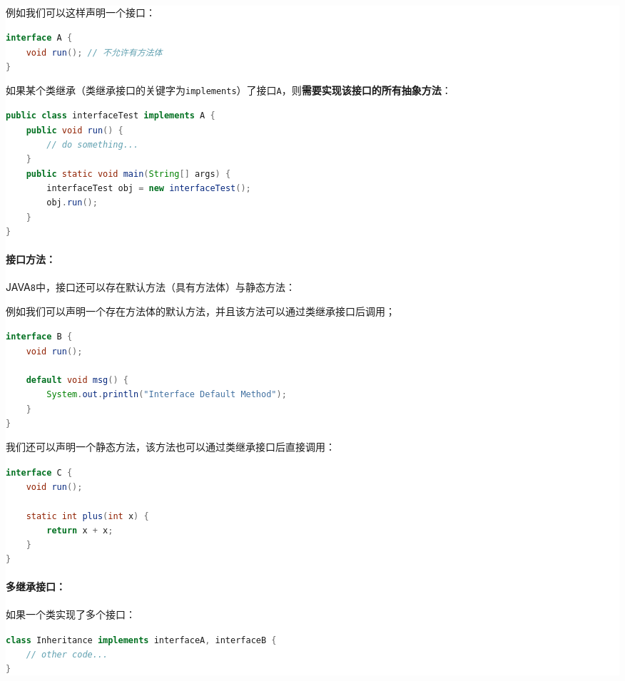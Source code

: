 例如我们可以这样声明一个接口：

```java
interface A {
	void run(); // 不允许有方法体
}
```

如果某个类继承（类继承接口的关键字为`implements`）了接口`A`，则**需要实现该接口的所有抽象方法**：

```java
public class interfaceTest implements A {
	public void run() {
        // do something...
    }
    public static void main(String[] args) {
        interfaceTest obj = new interfaceTest();
        obj.run();
    }
}
```

#### 接口方法：

JAVA`8`中，接口还可以存在默认方法（具有方法体）与静态方法：

例如我们可以声明一个存在方法体的默认方法，并且该方法可以通过类继承接口后调用；

```java
interface B {
    void run();

	default void msg() {
        System.out.println("Interface Default Method");
    }
}
```

我们还可以声明一个静态方法，该方法也可以通过类继承接口后直接调用：

```java
interface C {
    void run();

    static int plus(int x) {
        return x + x;
    }
}
```


#### 多继承接口：

如果一个类实现了多个接口：

```java
class Inheritance implements interfaceA, interfaceB {
	// other code...
}
```
